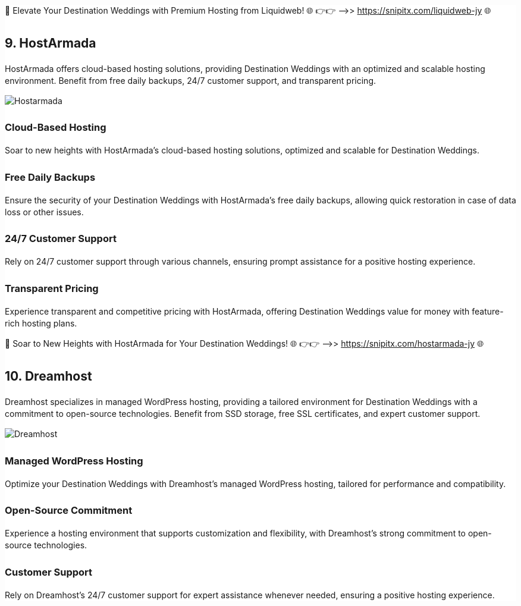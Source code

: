 🚀 Elevate Your Destination Weddings with Premium Hosting from Liquidweb! 🌐
👉👉 -->> https://snipitx.com/liquidweb-jy 🌐

## 9. HostArmada

HostArmada offers cloud-based hosting solutions, providing Destination Weddings with an optimized and scalable hosting environment. Benefit from free daily backups, 24/7 customer support, and transparent pricing.

![Hostarmada](https://i.imgur.com/KFbdf3o.jpeg "Hostarmada Hosting")

### Cloud-Based Hosting
Soar to new heights with HostArmada’s cloud-based hosting solutions, optimized and scalable for Destination Weddings.

### Free Daily Backups
Ensure the security of your Destination Weddings with HostArmada’s free daily backups, allowing quick restoration in case of data loss or other issues.

### 24/7 Customer Support
Rely on 24/7 customer support through various channels, ensuring prompt assistance for a positive hosting experience.

### Transparent Pricing
Experience transparent and competitive pricing with HostArmada, offering Destination Weddings value for money with feature-rich hosting plans.

🚀 Soar to New Heights with HostArmada for Your Destination Weddings! 🌐
👉👉 -->> https://snipitx.com/hostarmada-jy 🌐

## 10. Dreamhost

Dreamhost specializes in managed WordPress hosting, providing a tailored environment for Destination Weddings with a commitment to open-source technologies. Benefit from SSD storage, free SSL certificates, and expert customer support.

![Dreamhost](https://i.imgur.com/rXIg8ip.jpeg "Dreamhost Hosting")

### Managed WordPress Hosting
Optimize your Destination Weddings with Dreamhost’s managed WordPress hosting, tailored for performance and compatibility.

### Open-Source Commitment
Experience a hosting environment that supports customization and flexibility, with Dreamhost’s strong commitment to open-source technologies.

### Customer Support
Rely on Dreamhost’s 24/7 customer support for expert assistance whenever needed, ensuring a positive hosting experience.
